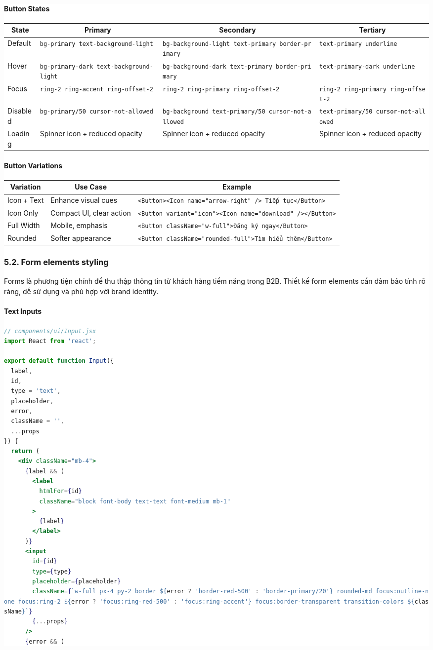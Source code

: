#### Button States  

| State | Primary | Secondary | Tertiary |  
|-------|---------|-----------|----------|  
| Default | `bg-primary text-background-light` | `bg-background-light text-primary border-primary` | `text-primary underline` |  
| Hover | `bg-primary-dark text-background-light` | `bg-background-dark text-primary border-primary` | `text-primary-dark underline` |  
| Focus | `ring-2 ring-accent ring-offset-2` | `ring-2 ring-primary ring-offset-2` | `ring-2 ring-primary ring-offset-2` |  
| Disabled | `bg-primary/50 cursor-not-allowed` | `bg-background text-primary/50 cursor-not-allowed` | `text-primary/50 cursor-not-allowed` |  
| Loading | Spinner icon + reduced opacity | Spinner icon + reduced opacity | Spinner icon + reduced opacity |  

#### Button Variations  

| Variation | Use Case | Example |  
|-----------|----------|---------|  
| Icon + Text | Enhance visual cues | `<Button><Icon name="arrow-right" /> Tiếp tục</Button>` |  
| Icon Only | Compact UI, clear action | `<Button variant="icon"><Icon name="download" /></Button>` |  
| Full Width | Mobile, emphasis | `<Button className="w-full">Đăng ký ngay</Button>` |  
| Rounded | Softer appearance | `<Button className="rounded-full">Tìm hiểu thêm</Button>` |  

### 5.2. Form elements styling  

Forms là phương tiện chính để thu thập thông tin từ khách hàng tiềm năng trong B2B. Thiết kế form elements cần đảm bảo tính rõ ràng, dễ sử dụng và phù hợp với brand identity.  

#### Text Inputs  

```jsx  
// components/ui/Input.jsx  
import React from 'react';  

export default function Input({  
  label,  
  id,  
  type = 'text',  
  placeholder,  
  error,  
  className = '',  
  ...props  
}) {  
  return (  
    <div className="mb-4">  
      {label && (  
        <label   
          htmlFor={id}   
          className="block font-body text-text font-medium mb-1"  
        >  
          {label}  
        </label>  
      )}  
      <input  
        id={id}  
        type={type}  
        placeholder={placeholder}  
        className={`w-full px-4 py-2 border ${error ? 'border-red-500' : 'border-primary/20'} rounded-md focus:outline-none focus:ring-2 ${error ? 'focus:ring-red-500' : 'focus:ring-accent'} focus:border-transparent transition-colors ${className}`}  
        {...props}  
      />  
      {error && (  
```